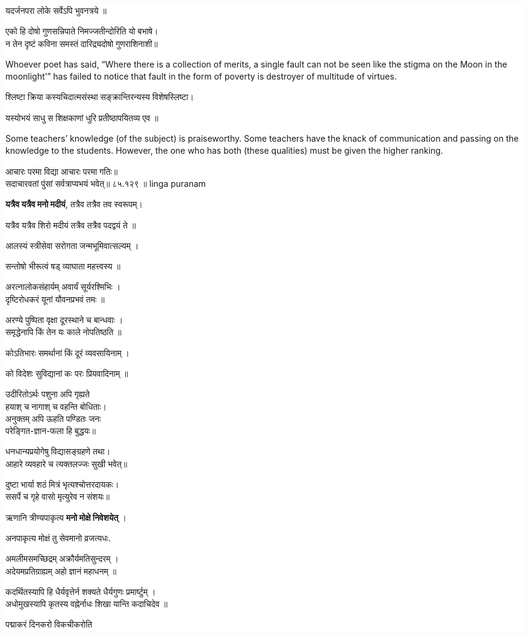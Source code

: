 यदर्जनपरा लोके सर्वेऽपि भुवनत्रये ॥

एको हि दोषो गुणसन्निपाते निमज्जतीन्दोरिति यो बभाषे।  
न तेन दृष्टं कविना समस्तं दारिद्र्यदोषो गुणराशिनाशी॥

Whoever poet has said, “Where there is a collection of merits, a single fault can not be seen like the stigma on the Moon in the moonlight’” has failed to notice that fault in the form of poverty is destroyer of multitude of virtues.

श्लिष्टा क्रिया कस्यचिदात्मसंस्था सङ्क्रान्तिरन्यस्य विशेषस्लिष्टा।

यस्योभयं साधु स शिक्षकाणां धुरि प्रतीष्ठापयितव्य एव ॥ 

Some teachers’ knowledge (of the subject) is praiseworthy. Some teachers have the knack of communication and passing on the knowledge to the students. However, the one who has both (these qualities) must be given the higher ranking.

आचारः परमा विद्या आचारः परमा गतिः॥  
सदाचारवतां पुंसां सर्वत्राप्यभयं भवेत्॥ ८५.१२९ ॥ linga puranam

**यत्रैव यत्रैव मनो मदीयं**, तत्रैव तत्रैव तव स्वरूपम्। 

यत्रैव यत्रैव शिरो मदीयं तत्रैव तत्रैव पदद्वयं ते ॥

आलस्यं स्त्रीसेवा सरोगता जन्मभूमिवात्सल्यम् ।

सन्तोषो भीरूत्वं षड् व्याघाता महत्त्वस्य ॥

अरत्नालोकसंहार्यम् अवार्यं सूर्यरश्मिभिः ।  
दृष्टिरोधकरं यूनां यौवनप्रभवं तमः ॥

अरण्ये पुष्पिता वृक्षा दूरस्थाने च बान्धवाः ।  
समृद्धेनापि किं तेन यः काले नोपतिष्ठति ॥

कोऽतिभारः समर्थानां किं दूरं व्यवसायिनाम् ।

को विदेशः सुविद्यानां कः परः प्रियवादिनाम् ॥

उदीरितोऽर्थः पशुना अपि गृह्यते  
हयाश् च नागाश् च वहन्ति बोधिताः।  
अनुक्तम् अपि ऊहति पण्डितः जनः  
परेङ्गित-ज्ञान-फला हि बुद्धयः॥

धनधान्यप्रयोगेषु विद्यासङ्ग्रहणे तथा।  
आहारे व्यवहारे च त्यक्तलज्जः सुखी भवेत्॥

दुष्टा भार्या शठं मित्रं भृत्यश्चोत्तरदायकः।  
ससर्पे च गृहे वासो मृत्युरेव न संशयः॥

ऋणानि त्रीण्यपाकृत्य **मनो मोक्षे निवेशयेत्** । 

अनपाकृत्य मोक्षं तु सेवमानो व्रजत्यधः.

अमलीमसमच्छिद्रम् अक्रौर्यमतिसुन्दरम् ।  
अदेयमप्रतिग्राह्यम् अहो ज्ञानं महाधनम् ॥

कदर्थितस्यापि हि धैर्यवृत्तेर्न शक्यते धैर्यगुणः प्रमार्ष्टुम् ।  
अधोमुखस्यापि कृतस्य वह्नेर्नाधः शिखा यान्ति कदाचिदेव ॥

पद्माकरं दिनकरो विकचीकरोति
